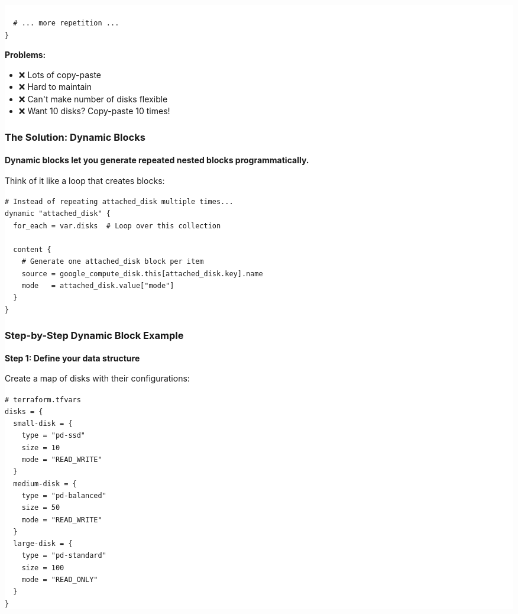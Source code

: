 ```hcl
  
  # ... more repetition ...
}
```

**Problems:**
- ❌ Lots of copy-paste
- ❌ Hard to maintain
- ❌ Can't make number of disks flexible
- ❌ Want 10 disks? Copy-paste 10 times!

### The Solution: Dynamic Blocks

**Dynamic blocks let you generate repeated nested blocks programmatically.**

Think of it like a loop that creates blocks:

```hcl
# Instead of repeating attached_disk multiple times...
dynamic "attached_disk" {
  for_each = var.disks  # Loop over this collection
  
  content {
    # Generate one attached_disk block per item
    source = google_compute_disk.this[attached_disk.key].name
    mode   = attached_disk.value["mode"]
  }
}
```

### Step-by-Step Dynamic Block Example

**Step 1: Define your data structure**

Create a map of disks with their configurations:

```hcl
# terraform.tfvars
disks = {
  small-disk = {
    type = "pd-ssd"
    size = 10
    mode = "READ_WRITE"
  }
  medium-disk = {
    type = "pd-balanced"
    size = 50
    mode = "READ_WRITE"
  }
  large-disk = {
    type = "pd-standard"
    size = 100
    mode = "READ_ONLY"
  }
}
```
